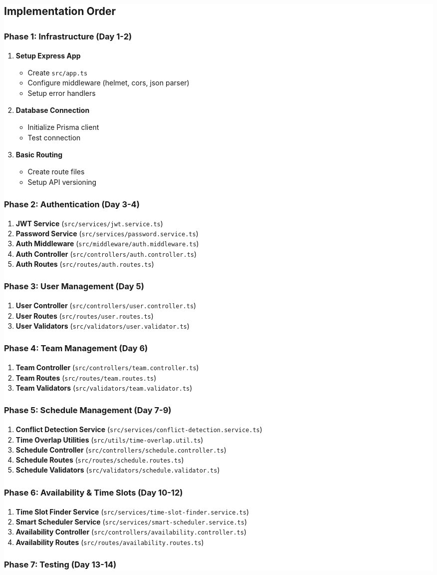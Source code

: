 ## Implementation Order

### Phase 1: Infrastructure (Day 1-2)

1. **Setup Express App**
   - Create `src/app.ts`
   - Configure middleware (helmet, cors, json parser)
   - Setup error handlers

2. **Database Connection**
   - Initialize Prisma client
   - Test connection

3. **Basic Routing**
   - Create route files
   - Setup API versioning

### Phase 2: Authentication (Day 3-4)

1. **JWT Service** (`src/services/jwt.service.ts`)
2. **Password Service** (`src/services/password.service.ts`)
3. **Auth Middleware** (`src/middleware/auth.middleware.ts`)
4. **Auth Controller** (`src/controllers/auth.controller.ts`)
5. **Auth Routes** (`src/routes/auth.routes.ts`)

### Phase 3: User Management (Day 5)

1. **User Controller** (`src/controllers/user.controller.ts`)
2. **User Routes** (`src/routes/user.routes.ts`)
3. **User Validators** (`src/validators/user.validator.ts`)

### Phase 4: Team Management (Day 6)

1. **Team Controller** (`src/controllers/team.controller.ts`)
2. **Team Routes** (`src/routes/team.routes.ts`)
3. **Team Validators** (`src/validators/team.validator.ts`)

### Phase 5: Schedule Management (Day 7-9)

1. **Conflict Detection Service** (`src/services/conflict-detection.service.ts`)
2. **Time Overlap Utilities** (`src/utils/time-overlap.util.ts`)
3. **Schedule Controller** (`src/controllers/schedule.controller.ts`)
4. **Schedule Routes** (`src/routes/schedule.routes.ts`)
5. **Schedule Validators** (`src/validators/schedule.validator.ts`)

### Phase 6: Availability & Time Slots (Day 10-12)

1. **Time Slot Finder Service** (`src/services/time-slot-finder.service.ts`)
2. **Smart Scheduler Service** (`src/services/smart-scheduler.service.ts`)
3. **Availability Controller** (`src/controllers/availability.controller.ts`)
4. **Availability Routes** (`src/routes/availability.routes.ts`)

### Phase 7: Testing (Day 13-14)
